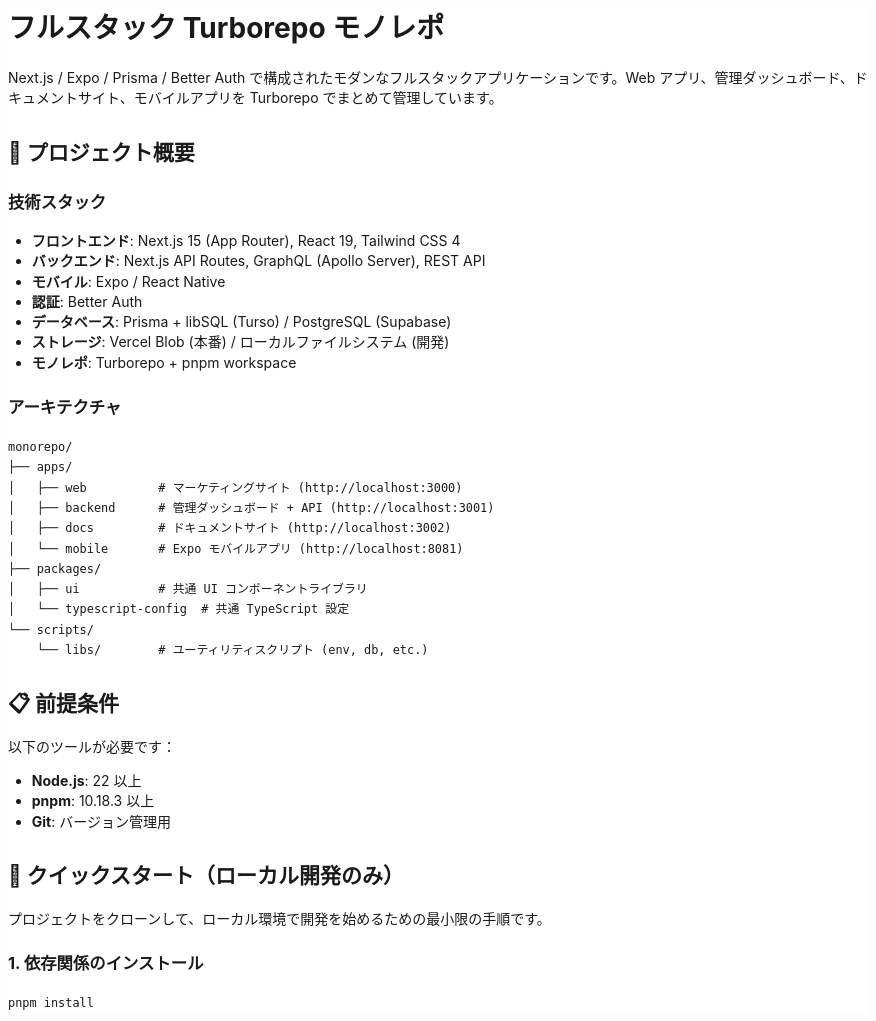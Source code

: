 # フルスタック Turborepo モノレポ

Next.js / Expo / Prisma / Better Auth で構成されたモダンなフルスタックアプリケーションです。Web アプリ、管理ダッシュボード、ドキュメントサイト、モバイルアプリを Turborepo でまとめて管理しています。

## 🎯 プロジェクト概要

### 技術スタック

- **フロントエンド**: Next.js 15 (App Router), React 19, Tailwind CSS 4
- **バックエンド**: Next.js API Routes, GraphQL (Apollo Server), REST API
- **モバイル**: Expo / React Native
- **認証**: Better Auth
- **データベース**: Prisma + libSQL (Turso) / PostgreSQL (Supabase)
- **ストレージ**: Vercel Blob (本番) / ローカルファイルシステム (開発)
- **モノレポ**: Turborepo + pnpm workspace

### アーキテクチャ

```
monorepo/
├── apps/
│   ├── web          # マーケティングサイト (http://localhost:3000)
│   ├── backend      # 管理ダッシュボード + API (http://localhost:3001)
│   ├── docs         # ドキュメントサイト (http://localhost:3002)
│   └── mobile       # Expo モバイルアプリ (http://localhost:8081)
├── packages/
│   ├── ui           # 共通 UI コンポーネントライブラリ
│   └── typescript-config  # 共通 TypeScript 設定
└── scripts/
    └── libs/        # ユーティリティスクリプト (env, db, etc.)
```

## 📋 前提条件

以下のツールが必要です：

- **Node.js**: 22 以上
- **pnpm**: 10.18.3 以上
- **Git**: バージョン管理用

## 🚀 クイックスタート（ローカル開発のみ）

プロジェクトをクローンして、ローカル環境で開発を始めるための最小限の手順です。

### 1. 依存関係のインストール

```bash
pnpm install
```
